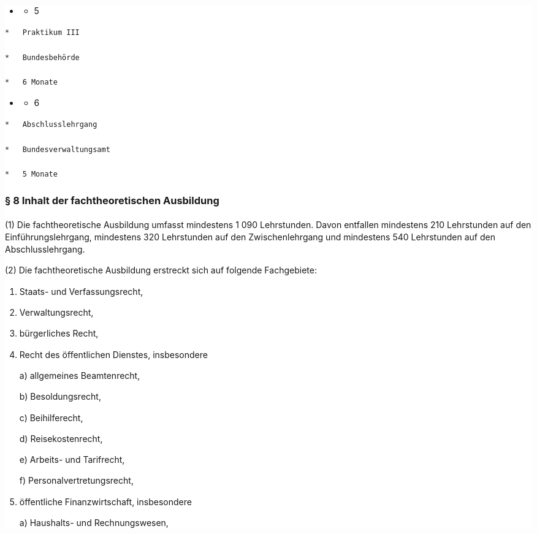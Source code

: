 
*    *   5

    *   Praktikum III

    *   Bundesbehörde

    *   6 Monate


*    *   6

    *   Abschlusslehrgang

    *   Bundesverwaltungsamt

    *   5 Monate





### § 8 Inhalt der fachtheoretischen Ausbildung

(1) Die fachtheoretische Ausbildung umfasst mindestens 1 090
Lehrstunden. Davon entfallen mindestens 210 Lehrstunden auf den
Einführungslehrgang, mindestens 320 Lehrstunden auf den
Zwischenlehrgang und mindestens 540 Lehrstunden auf den
Abschlusslehrgang.

(2) Die fachtheoretische Ausbildung erstreckt sich auf folgende
Fachgebiete:

1.  Staats- und Verfassungsrecht,


2.  Verwaltungsrecht,


3.  bürgerliches Recht,


4.  Recht des öffentlichen Dienstes, insbesondere

    a)  allgemeines Beamtenrecht,


    b)  Besoldungsrecht,


    c)  Beihilferecht,


    d)  Reisekostenrecht,


    e)  Arbeits- und Tarifrecht,


    f)  Personalvertretungsrecht,





5.  öffentliche Finanzwirtschaft, insbesondere

    a)  Haushalts- und Rechnungswesen,
